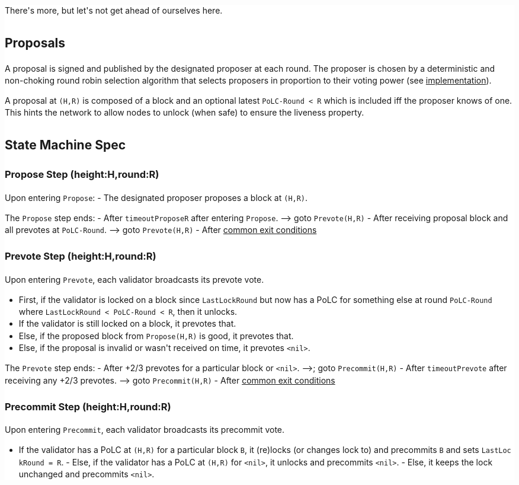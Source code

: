 There's more, but let's not get ahead of ourselves here.

## Proposals

A proposal is signed and published by the designated proposer at each
round. The proposer is chosen by a deterministic and non-choking round
robin selection algorithm that selects proposers in proportion to their
voting power (see
[implementation](https://github.com/chinajsstar/tendermint/blob/develop/types/validator_set.go)).

A proposal at `(H,R)` is composed of a block and an optional latest
`PoLC-Round < R` which is included iff the proposer knows of one. This
hints the network to allow nodes to unlock (when safe) to ensure the
liveness property.

## State Machine Spec

### Propose Step (height:H,round:R)

Upon entering `Propose`: - The designated proposer proposes a block at
`(H,R)`.

The `Propose` step ends: - After `timeoutProposeR` after entering
`Propose`. --> goto `Prevote(H,R)` - After receiving proposal block
and all prevotes at `PoLC-Round`. --> goto `Prevote(H,R)` - After
[common exit conditions](#common-exit-conditions)

### Prevote Step (height:H,round:R)

Upon entering `Prevote`, each validator broadcasts its prevote vote.

-   First, if the validator is locked on a block since `LastLockRound`
    but now has a PoLC for something else at round `PoLC-Round` where
    `LastLockRound < PoLC-Round < R`, then it unlocks.
-   If the validator is still locked on a block, it prevotes that.
-   Else, if the proposed block from `Propose(H,R)` is good, it
    prevotes that.
-   Else, if the proposal is invalid or wasn't received on time, it
    prevotes `<nil>`.

The `Prevote` step ends: - After +2/3 prevotes for a particular block or
`<nil>`. -->; goto `Precommit(H,R)` - After `timeoutPrevote` after
receiving any +2/3 prevotes. --> goto `Precommit(H,R)` - After
[common exit conditions](#common-exit-conditions)

### Precommit Step (height:H,round:R)

Upon entering `Precommit`, each validator broadcasts its precommit vote.
- If the validator has a PoLC at `(H,R)` for a particular block `B`, it
(re)locks (or changes lock to) and precommits `B` and sets
`LastLockRound = R`. - Else, if the validator has a PoLC at `(H,R)` for
`<nil>`, it unlocks and precommits `<nil>`. - Else, it keeps the lock
unchanged and precommits `<nil>`.

